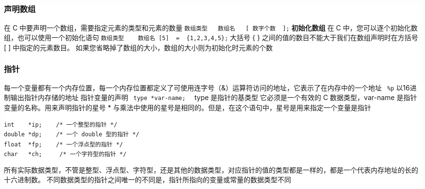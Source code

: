 ### 声明数组
在 C 中要声明一个数组，需要指定元素的类型和元素的数量
`数组类型   数组名   [ 数字个数  ];`
<b>初始化数组</b>
在 C 中，您可以逐个初始化数组，也可以使用一个初始化语句
`数组类型    数组名 [5]  =  {1,2,3,4,5};`
大括号 { } 之间的值的数目不能大于我们在数组声明时在方括号 [ ] 中指定的元素数目。
如果您省略掉了数组的大小，数组的大小则为初始化时元素的个数

### 指针
每一个变量都有一个内存位置，每一个内存位置都定义了可使用连字号（&）运算符访问的地址，它表示了在内存中的一个地址
` %p`      以16进制输出指针内存储的地址 
指针变量的声明 
`  type *var-name;   `    type 是指针的基类型   它必须是一个有效的 C 数据类型，var-name 是指针变量的名称。用来声明指针的星号 * 与乘法中使用的星号是相同的。但是，在这个语句中，星号是用来指定一个变量是指针
```
int    *ip;    /* 一个整型的指针 */
double *dp;    /* 一个 double 型的指针 */
float  *fp;    /* 一个浮点型的指针 */
char   *ch;     /* 一个字符型的指针 */
```
所有实际数据类型，不管是整型、浮点型、字符型，还是其他的数据类型，对应指针的值的类型都是一样的，都是一个代表内存地址的长的十六进制数。
不同数据类型的指针之间唯一的不同是，指针所指向的变量或常量的数据类型不同
